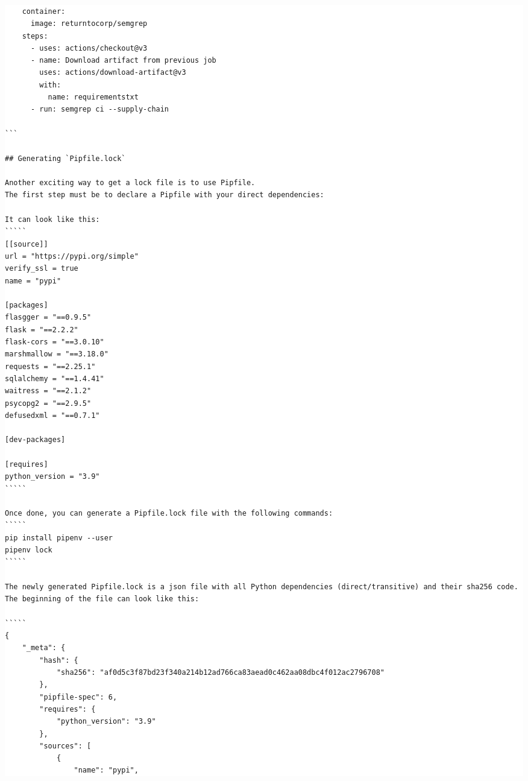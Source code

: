 ``````
    container:
      image: returntocorp/semgrep
    steps:
      - uses: actions/checkout@v3
      - name: Download artifact from previous job
        uses: actions/download-artifact@v3
        with:
          name: requirementstxt
      - run: semgrep ci --supply-chain

``` 

## Generating `Pipfile.lock`

Another exciting way to get a lock file is to use Pipfile.
The first step must be to declare a Pipfile with your direct dependencies:

It can look like this:
`````
[[source]]
url = "https://pypi.org/simple"
verify_ssl = true
name = "pypi"

[packages]
flasgger = "==0.9.5"
flask = "==2.2.2"
flask-cors = "==3.0.10"
marshmallow = "==3.18.0"
requests = "==2.25.1"
sqlalchemy = "==1.4.41"
waitress = "==2.1.2"
psycopg2 = "==2.9.5"
defusedxml = "==0.7.1"

[dev-packages]

[requires]
python_version = "3.9"
`````

Once done, you can generate a Pipfile.lock file with the following commands:
`````
pip install pipenv --user
pipenv lock
`````

The newly generated Pipfile.lock is a json file with all Python dependencies (direct/transitive) and their sha256 code.
The beginning of the file can look like this:

`````
{
    "_meta": {
        "hash": {
            "sha256": "af0d5c3f87bd23f340a214b12ad766ca83aead0c462aa08dbc4f012ac2796708"
        },
        "pipfile-spec": 6,
        "requires": {
            "python_version": "3.9"
        },
        "sources": [
            {
                "name": "pypi",
``````